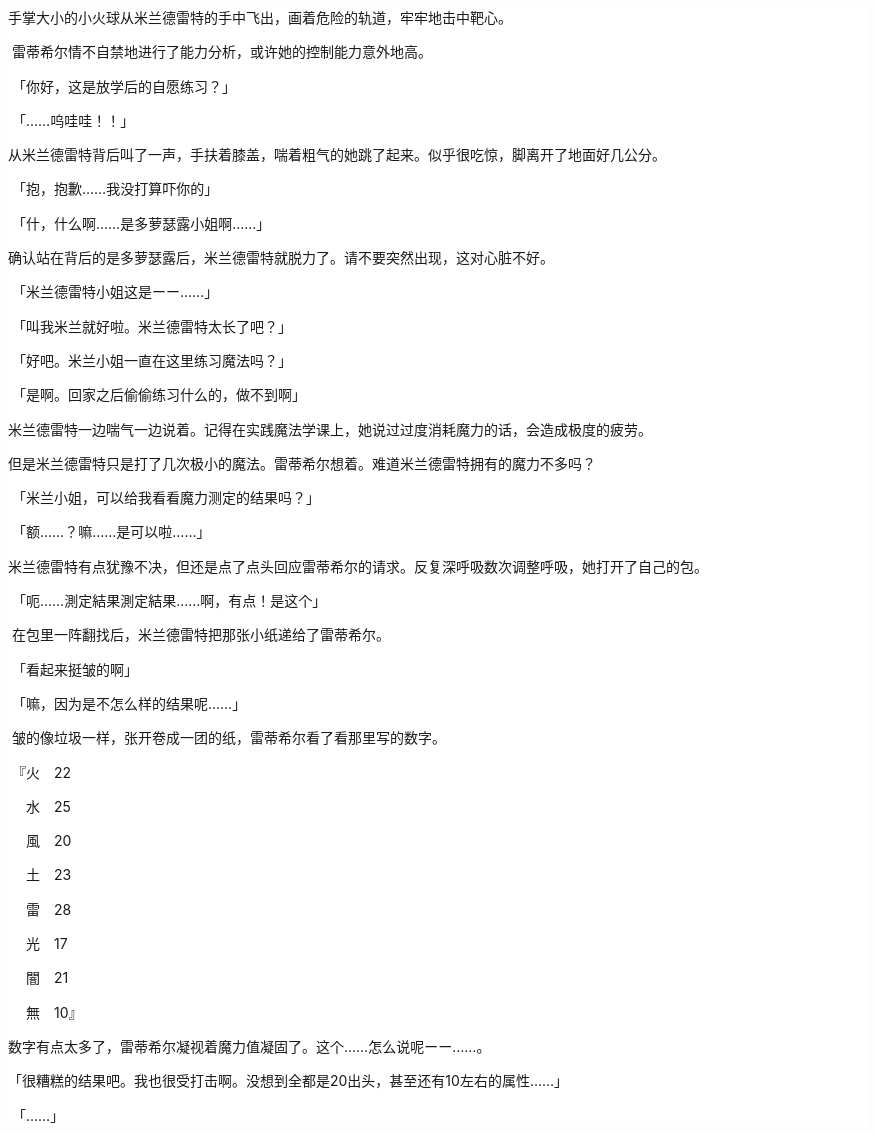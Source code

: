 ​	手掌大小的小火球从米兰德雷特的手中飞出，画着危险的轨道，牢牢地击中靶心。

​	雷蒂希尔情不自禁地进行了能力分析，或许她的控制能力意外地高。

​	「你好，这是放学后的自愿练习？」

​	「……呜哇哇！！」

​	从米兰德雷特背后叫了一声，手扶着膝盖，喘着粗气的她跳了起来。似乎很吃惊，脚离开了地面好几公分。

​	「抱，抱歉……我没打算吓你的」

​	「什，什么啊……是多萝瑟露小姐啊……」

​	确认站在背后的是多萝瑟露后，米兰德雷特就脱力了。请不要突然出现，这对心脏不好。

​	「米兰德雷特小姐这是ーー……」

​	「叫我米兰就好啦。米兰德雷特太长了吧？」

​	「好吧。米兰小姐一直在这里练习魔法吗？」

​	「是啊。回家之后偷偷练习什么的，做不到啊」

​	米兰德雷特一边喘气一边说着。记得在实践魔法学课上，她说过过度消耗魔力的话，会造成极度的疲劳。

​	但是米兰德雷特只是打了几次极小的魔法。雷蒂希尔想着。难道米兰德雷特拥有的魔力不多吗？

​	「米兰小姐，可以给我看看魔力测定的结果吗？」

​	「额……？嘛……是可以啦……」

​	米兰德雷特有点犹豫不决，但还是点了点头回应雷蒂希尔的请求。反复深呼吸数次调整呼吸，她打开了自己的包。

​	「呃……測定結果測定結果……啊，有点！是这个」

​	在包里一阵翻找后，米兰德雷特把那张小纸递给了雷蒂希尔。

​	「看起来挺皱的啊」

​	「嘛，因为是不怎么样的结果呢……」

​	皱的像垃圾一样，张开卷成一团的纸，雷蒂希尔看了看那里写的数字。

​	『火　22

　	水　25

　	風　20

　	土　23

　	雷　28

　	光　17

　	闇　21

　	無　10』

​	数字有点太多了，雷蒂希尔凝视着魔力值凝固了。这个……怎么说呢ーー……。

​	「很糟糕的结果吧。我也很受打击啊。没想到全都是20出头，甚至还有10左右的属性……」

​	「……」
